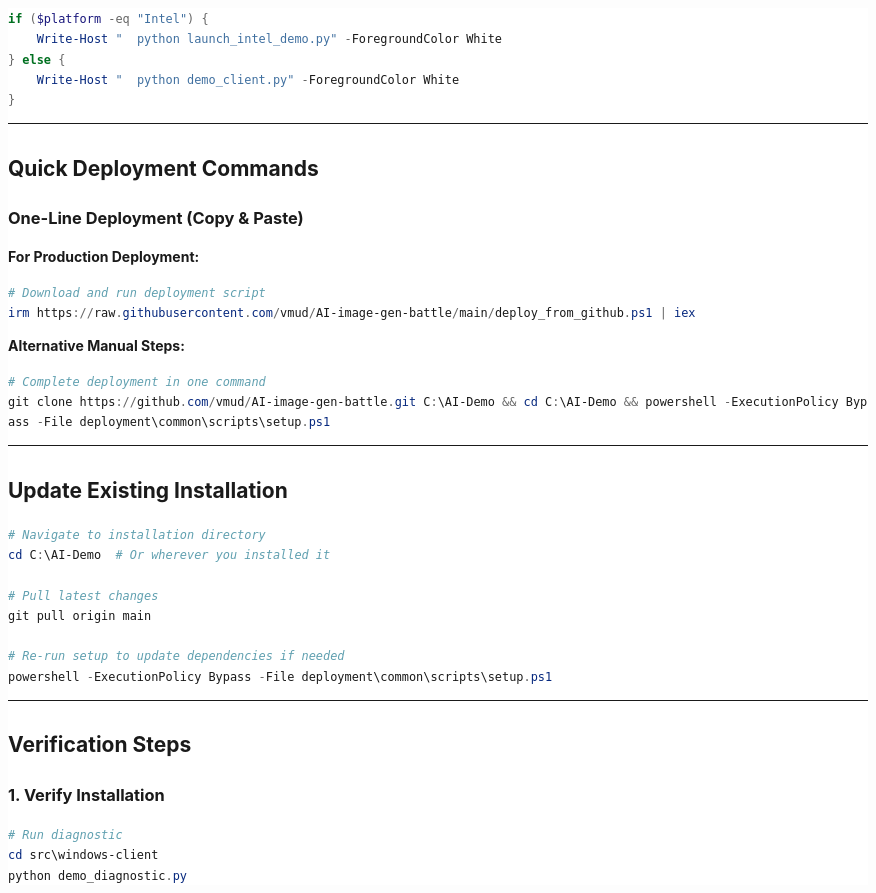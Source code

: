```powershell
if ($platform -eq "Intel") {
    Write-Host "  python launch_intel_demo.py" -ForegroundColor White
} else {
    Write-Host "  python demo_client.py" -ForegroundColor White
}
```

---

## Quick Deployment Commands

### One-Line Deployment (Copy & Paste)

**For Production Deployment:**
```powershell
# Download and run deployment script
irm https://raw.githubusercontent.com/vmud/AI-image-gen-battle/main/deploy_from_github.ps1 | iex
```

**Alternative Manual Steps:**
```powershell
# Complete deployment in one command
git clone https://github.com/vmud/AI-image-gen-battle.git C:\AI-Demo && cd C:\AI-Demo && powershell -ExecutionPolicy Bypass -File deployment\common\scripts\setup.ps1
```

---

## Update Existing Installation

```powershell
# Navigate to installation directory
cd C:\AI-Demo  # Or wherever you installed it

# Pull latest changes
git pull origin main

# Re-run setup to update dependencies if needed
powershell -ExecutionPolicy Bypass -File deployment\common\scripts\setup.ps1
```

---

## Verification Steps

### 1. Verify Installation
```powershell
# Run diagnostic
cd src\windows-client
python demo_diagnostic.py
```
